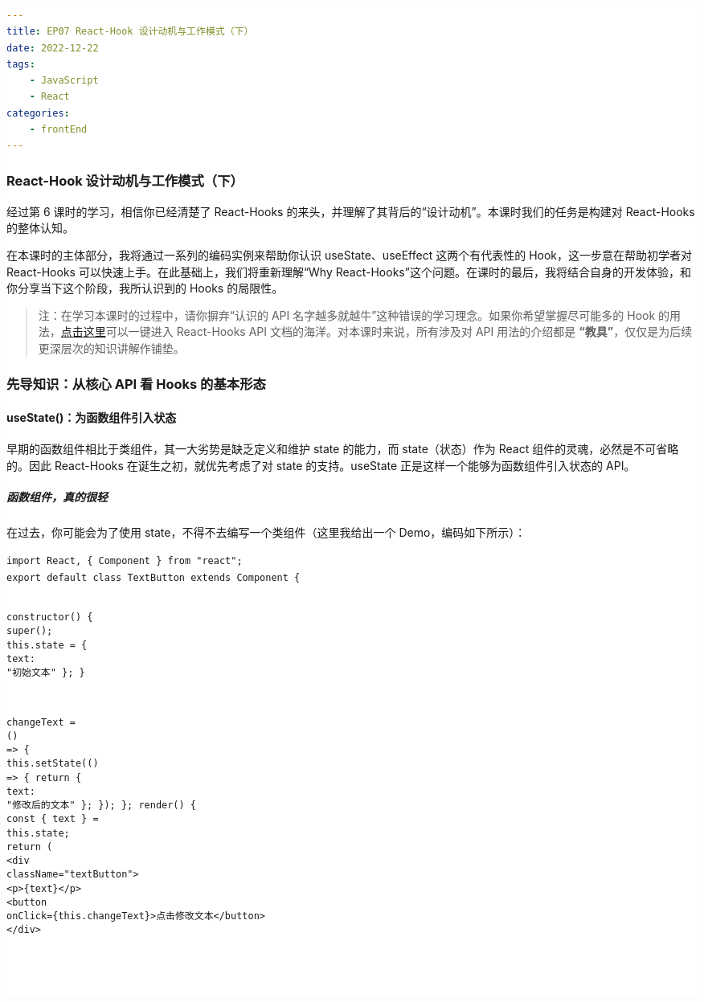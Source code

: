 ```yaml
---
title: EP07 React-Hook 设计动机与工作模式（下）
date: 2022-12-22
tags:
    - JavaScript
    - React
categories: 
    - frontEnd
---
```

### React-Hook 设计动机与工作模式（下）



<p data-nodeid="14029" class="">经过第 6 课时的学习，相信你已经清楚了 React-Hooks 的来头，并理解了其背后的“设计动机”。本课时我们的任务是构建对 React-Hooks 的整体认知。</p>
<p data-nodeid="14030">在本课时的主体部分，我将通过一系列的编码实例来帮助你认识 useState、useEffect 这两个有代表性的 Hook，这一步意在帮助初学者对 React-Hooks 可以快速上手。在此基础上，我们将重新理解“Why React-Hooks”这个问题。在课时的最后，我将结合自身的开发体验，和你分享当下这个阶段，我所认识到的 Hooks 的局限性。</p>
<blockquote data-nodeid="14031">
<p data-nodeid="14032">注：在学习本课时的过程中，请你摒弃“认识的 API 名字越多就越牛”这种错误的学习理念。如果你希望掌握尽可能多的 Hook 的用法，<a href="https://zh-hans.reactjs.org/docs/hooks-reference.html" data-nodeid="14155">点击这里</a>可以一键进入 React-Hooks API 文档的海洋。对本课时来说，所有涉及对 API 用法的介绍都是 <strong data-nodeid="14161">“教具”</strong>，仅仅是为后续更深层次的知识讲解作铺垫。</p>
</blockquote>
<h3 data-nodeid="14033">先导知识：从核心 API 看 Hooks 的基本形态</h3>
<h4 data-nodeid="14034">useState()：为函数组件引入状态</h4>
<p data-nodeid="14035">早期的函数组件相比于类组件，其一大劣势是缺乏定义和维护 state 的能力，而 state（状态）作为 React 组件的灵魂，必然是不可省略的。因此 React-Hooks 在诞生之初，就优先考虑了对 state 的支持。useState 正是这样一个能够为函数组件引入状态的 API。</p>
<h5 data-nodeid="14036">函数组件，真的很轻</h5>
<p data-nodeid="14037">在过去，你可能会为了使用 state，不得不去编写一个类组件（这里我给出一个 Demo，编码如下所示）：</p>
<pre class="lang-js" data-nodeid="14038"><code data-language="js"><span class="hljs-keyword">import</span> React, { Component } <span class="hljs-keyword">from</span> <span class="hljs-string">"react"</span>;
<span class="hljs-keyword">export</span> <span class="hljs-keyword">default</span> <span class="hljs-class"><span class="hljs-keyword">class</span> <span class="hljs-title">TextButton</span> <span class="hljs-keyword">extends</span> <span class="hljs-title">Component</span> </span>{

  <span class="hljs-keyword">constructor</span>() {
    <span class="hljs-keyword">super</span>();
    <span class="hljs-keyword">this</span>.state = {
      <span class="hljs-attr">text</span>: <span class="hljs-string">"初始文本"</span>
    };
  }

  changeText = <span class="hljs-function"><span class="hljs-params">()</span> =&gt;</span> {
    <span class="hljs-keyword">this</span>.setState(<span class="hljs-function"><span class="hljs-params">()</span> =&gt;</span> {
      <span class="hljs-keyword">return</span> {
        <span class="hljs-attr">text</span>: <span class="hljs-string">"修改后的文本"</span>
      };
    });
  };
  render() {
    <span class="hljs-keyword">const</span> { text } = <span class="hljs-keyword">this</span>.state;
    <span class="hljs-keyword">return</span> (
      <span class="xml"><span class="hljs-tag">&lt;<span class="hljs-name">div</span> <span class="hljs-attr">className</span>=<span class="hljs-string">"textButton"</span>&gt;</span>
        <span class="hljs-tag">&lt;<span class="hljs-name">p</span>&gt;</span>{text}<span class="hljs-tag">&lt;/<span class="hljs-name">p</span>&gt;</span>
        <span class="hljs-tag">&lt;<span class="hljs-name">button</span> <span class="hljs-attr">onClick</span>=<span class="hljs-string">{this.changeText}</span>&gt;</span>点击修改文本<span class="hljs-tag">&lt;/<span class="hljs-name">button</span>&gt;</span>
      <span class="hljs-tag">&lt;/<span class="hljs-name">div</span>&gt;</span></span>